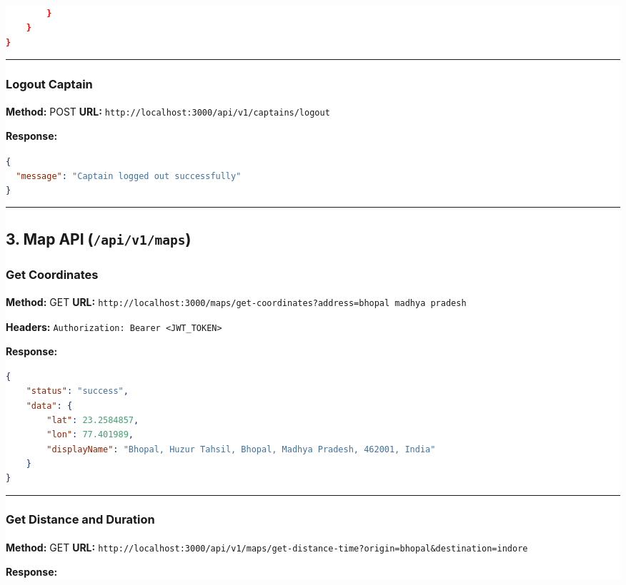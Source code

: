 ```json
        }
    }
}


```

---

### Logout Captain

**Method:** POST
**URL:** `http://localhost:3000/api/v1/captains/logout`

**Response:**

```json
{
  "message": "Captain logged out successfully"
}
```

---

## 3. Map API (`/api/v1/maps`)

### Get Coordinates

**Method:** GET
**URL:** `http://localhost:3000/maps/get-coordinates?address=bhopal madhya pradesh`

**Headers:**
`Authorization: Bearer <JWT_TOKEN>`

**Response:**

```json
{
    "status": "success",
    "data": {
        "lat": 23.2584857,
        "lon": 77.401989,
        "displayName": "Bhopal, Huzur Tahsil, Bhopal, Madhya Pradesh, 462001, India"
    }
}
```

---

### Get Distance and Duration

**Method:** GET
**URL:** `http://localhost:3000/api/v1/maps/get-distance-time?origin=bhopal&destination=indore`

**Response:**
